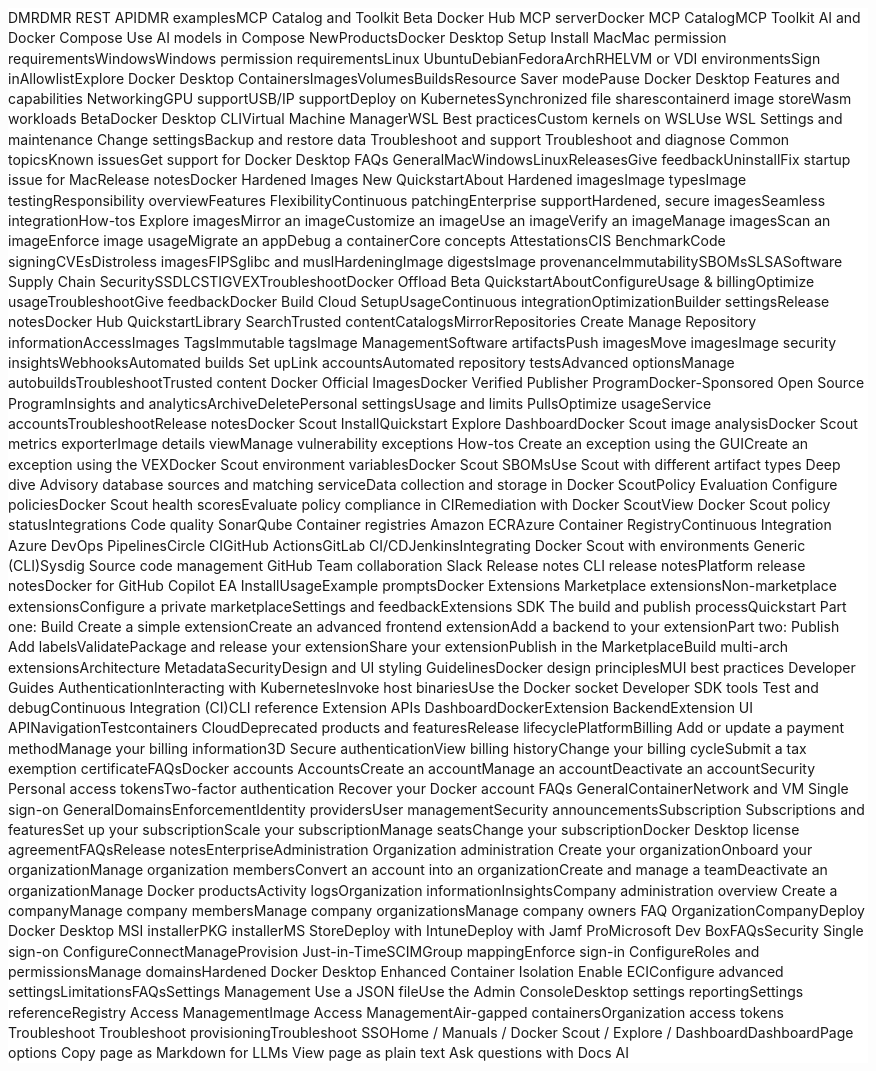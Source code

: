 DMRDMR REST APIDMR examplesMCP Catalog and Toolkit Beta Docker Hub MCP serverDocker MCP CatalogMCP Toolkit AI and Docker Compose Use AI models in Compose NewProductsDocker Desktop Setup Install MacMac permission requirementsWindowsWindows permission requirementsLinux UbuntuDebianFedoraArchRHELVM or VDI environmentsSign inAllowlistExplore Docker Desktop ContainersImagesVolumesBuildsResource Saver modePause Docker Desktop Features and capabilities NetworkingGPU supportUSB/IP supportDeploy on KubernetesSynchronized file sharescontainerd image storeWasm workloads BetaDocker Desktop CLIVirtual Machine ManagerWSL Best practicesCustom kernels on WSLUse WSL Settings and maintenance Change settingsBackup and restore data Troubleshoot and support Troubleshoot and diagnose Common topicsKnown issuesGet support for Docker Desktop FAQs GeneralMacWindowsLinuxReleasesGive feedbackUninstallFix startup issue for MacRelease notesDocker Hardened Images New QuickstartAbout Hardened imagesImage typesImage testingResponsibility overviewFeatures FlexibilityContinuous patchingEnterprise supportHardened, secure imagesSeamless integrationHow-tos Explore imagesMirror an imageCustomize an imageUse an imageVerify an imageManage imagesScan an imageEnforce image usageMigrate an appDebug a containerCore concepts AttestationsCIS BenchmarkCode signingCVEsDistroless imagesFIPSglibc and muslHardeningImage digestsImage provenanceImmutabilitySBOMsSLSASoftware Supply Chain SecuritySSDLCSTIGVEXTroubleshootDocker Offload Beta QuickstartAboutConfigureUsage & billingOptimize usageTroubleshootGive feedbackDocker Build Cloud SetupUsageContinuous integrationOptimizationBuilder settingsRelease notesDocker Hub QuickstartLibrary SearchTrusted contentCatalogsMirrorRepositories Create Manage Repository informationAccessImages TagsImmutable tagsImage ManagementSoftware artifactsPush imagesMove imagesImage security insightsWebhooksAutomated builds Set upLink accountsAutomated repository testsAdvanced optionsManage autobuildsTroubleshootTrusted content Docker Official ImagesDocker Verified Publisher ProgramDocker-Sponsored Open Source ProgramInsights and analyticsArchiveDeletePersonal settingsUsage and limits PullsOptimize usageService accountsTroubleshootRelease notesDocker Scout InstallQuickstart Explore DashboardDocker Scout image analysisDocker Scout metrics exporterImage details viewManage vulnerability exceptions How-tos Create an exception using the GUICreate an exception using the VEXDocker Scout environment variablesDocker Scout SBOMsUse Scout with different artifact types Deep dive Advisory database sources and matching serviceData collection and storage in Docker ScoutPolicy Evaluation Configure policiesDocker Scout health scoresEvaluate policy compliance in CIRemediation with Docker ScoutView Docker Scout policy statusIntegrations Code quality SonarQube Container registries Amazon ECRAzure Container RegistryContinuous Integration Azure DevOps PipelinesCircle CIGitHub ActionsGitLab CI/CDJenkinsIntegrating Docker Scout with environments Generic (CLI)Sysdig Source code management GitHub Team collaboration Slack Release notes CLI release notesPlatform release notesDocker for GitHub Copilot EA InstallUsageExample promptsDocker Extensions Marketplace extensionsNon-marketplace extensionsConfigure a private marketplaceSettings and feedbackExtensions SDK The build and publish processQuickstart Part one: Build Create a simple extensionCreate an advanced frontend extensionAdd a backend to your extensionPart two: Publish Add labelsValidatePackage and release your extensionShare your extensionPublish in the MarketplaceBuild multi-arch extensionsArchitecture MetadataSecurityDesign and UI styling GuidelinesDocker design principlesMUI best practices Developer Guides AuthenticationInteracting with KubernetesInvoke host binariesUse the Docker socket Developer SDK tools Test and debugContinuous Integration (CI)CLI reference Extension APIs DashboardDockerExtension BackendExtension UI APINavigationTestcontainers CloudDeprecated products and featuresRelease lifecyclePlatformBilling Add or update a payment methodManage your billing information3D Secure authenticationView billing historyChange your billing cycleSubmit a tax exemption certificateFAQsDocker accounts AccountsCreate an accountManage an accountDeactivate an accountSecurity Personal access tokensTwo-factor authentication Recover your Docker account FAQs GeneralContainerNetwork and VM Single sign-on GeneralDomainsEnforcementIdentity providersUser managementSecurity announcementsSubscription Subscriptions and featuresSet up your subscriptionScale your subscriptionManage seatsChange your subscriptionDocker Desktop license agreementFAQsRelease notesEnterpriseAdministration Organization administration Create your organizationOnboard your organizationManage organization membersConvert an account into an organizationCreate and manage a teamDeactivate an organizationManage Docker productsActivity logsOrganization informationInsightsCompany administration overview Create a companyManage company membersManage company organizationsManage company owners FAQ OrganizationCompanyDeploy Docker Desktop MSI installerPKG installerMS StoreDeploy with IntuneDeploy with Jamf ProMicrosoft Dev BoxFAQsSecurity Single sign-on ConfigureConnectManageProvision Just-in-TimeSCIMGroup mappingEnforce sign-in ConfigureRoles and permissionsManage domainsHardened Docker Desktop Enhanced Container Isolation Enable ECIConfigure advanced settingsLimitationsFAQsSettings Management Use a JSON fileUse the Admin ConsoleDesktop settings reportingSettings referenceRegistry Access ManagementImage Access ManagementAir-gapped containersOrganization access tokens Troubleshoot Troubleshoot provisioningTroubleshoot SSOHome / Manuals / Docker Scout / Explore / DashboardDashboardPage options Copy page as Markdown for LLMs View page as plain text Ask questions with Docs AI